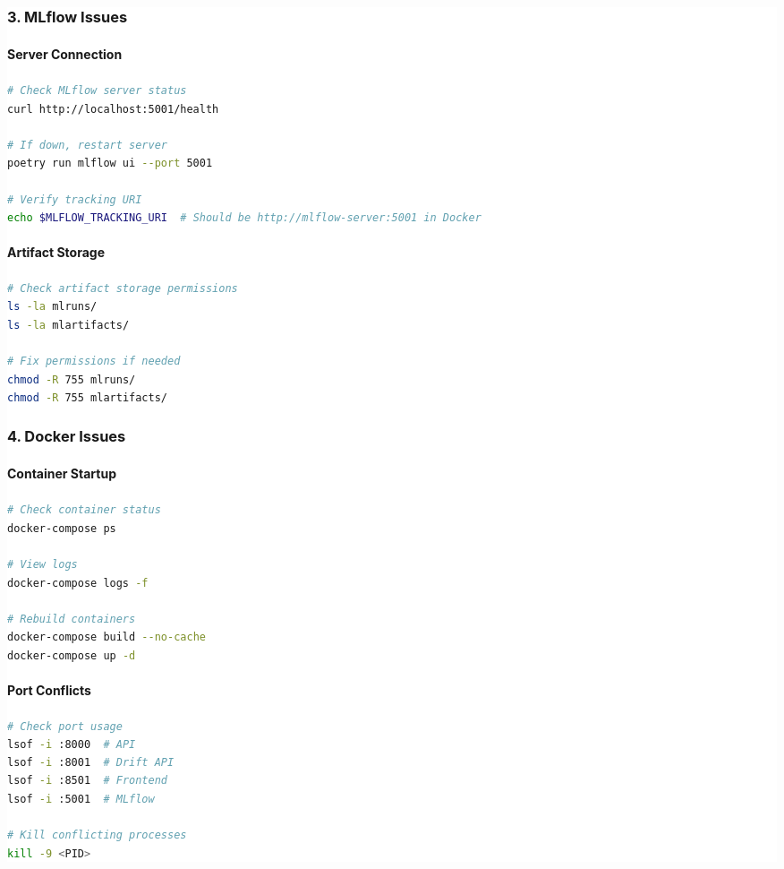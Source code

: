 ### 3. MLflow Issues

#### Server Connection
```bash
# Check MLflow server status
curl http://localhost:5001/health

# If down, restart server
poetry run mlflow ui --port 5001

# Verify tracking URI
echo $MLFLOW_TRACKING_URI  # Should be http://mlflow-server:5001 in Docker
```

#### Artifact Storage
```bash
# Check artifact storage permissions
ls -la mlruns/
ls -la mlartifacts/

# Fix permissions if needed
chmod -R 755 mlruns/
chmod -R 755 mlartifacts/
```

### 4. Docker Issues

#### Container Startup
```bash
# Check container status
docker-compose ps

# View logs
docker-compose logs -f

# Rebuild containers
docker-compose build --no-cache
docker-compose up -d
```

#### Port Conflicts
```bash
# Check port usage
lsof -i :8000  # API
lsof -i :8001  # Drift API
lsof -i :8501  # Frontend
lsof -i :5001  # MLflow

# Kill conflicting processes
kill -9 <PID>
```
